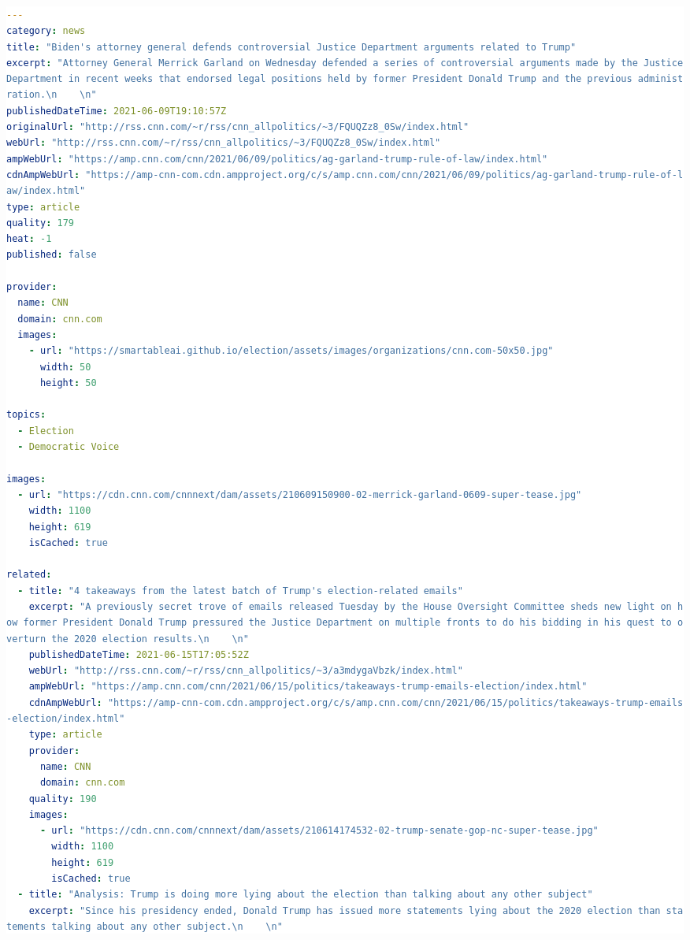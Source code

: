 ```yaml
---
category: news
title: "Biden's attorney general defends controversial Justice Department arguments related to Trump"
excerpt: "Attorney General Merrick Garland on Wednesday defended a series of controversial arguments made by the Justice Department in recent weeks that endorsed legal positions held by former President Donald Trump and the previous administration.\n    \n"
publishedDateTime: 2021-06-09T19:10:57Z
originalUrl: "http://rss.cnn.com/~r/rss/cnn_allpolitics/~3/FQUQZz8_0Sw/index.html"
webUrl: "http://rss.cnn.com/~r/rss/cnn_allpolitics/~3/FQUQZz8_0Sw/index.html"
ampWebUrl: "https://amp.cnn.com/cnn/2021/06/09/politics/ag-garland-trump-rule-of-law/index.html"
cdnAmpWebUrl: "https://amp-cnn-com.cdn.ampproject.org/c/s/amp.cnn.com/cnn/2021/06/09/politics/ag-garland-trump-rule-of-law/index.html"
type: article
quality: 179
heat: -1
published: false

provider:
  name: CNN
  domain: cnn.com
  images:
    - url: "https://smartableai.github.io/election/assets/images/organizations/cnn.com-50x50.jpg"
      width: 50
      height: 50

topics:
  - Election
  - Democratic Voice

images:
  - url: "https://cdn.cnn.com/cnnnext/dam/assets/210609150900-02-merrick-garland-0609-super-tease.jpg"
    width: 1100
    height: 619
    isCached: true

related:
  - title: "4 takeaways from the latest batch of Trump's election-related emails"
    excerpt: "A previously secret trove of emails released Tuesday by the House Oversight Committee sheds new light on how former President Donald Trump pressured the Justice Department on multiple fronts to do his bidding in his quest to overturn the 2020 election results.\n    \n"
    publishedDateTime: 2021-06-15T17:05:52Z
    webUrl: "http://rss.cnn.com/~r/rss/cnn_allpolitics/~3/a3mdygaVbzk/index.html"
    ampWebUrl: "https://amp.cnn.com/cnn/2021/06/15/politics/takeaways-trump-emails-election/index.html"
    cdnAmpWebUrl: "https://amp-cnn-com.cdn.ampproject.org/c/s/amp.cnn.com/cnn/2021/06/15/politics/takeaways-trump-emails-election/index.html"
    type: article
    provider:
      name: CNN
      domain: cnn.com
    quality: 190
    images:
      - url: "https://cdn.cnn.com/cnnnext/dam/assets/210614174532-02-trump-senate-gop-nc-super-tease.jpg"
        width: 1100
        height: 619
        isCached: true
  - title: "Analysis: Trump is doing more lying about the election than talking about any other subject"
    excerpt: "Since his presidency ended, Donald Trump has issued more statements lying about the 2020 election than statements talking about any other subject.\n    \n"
```